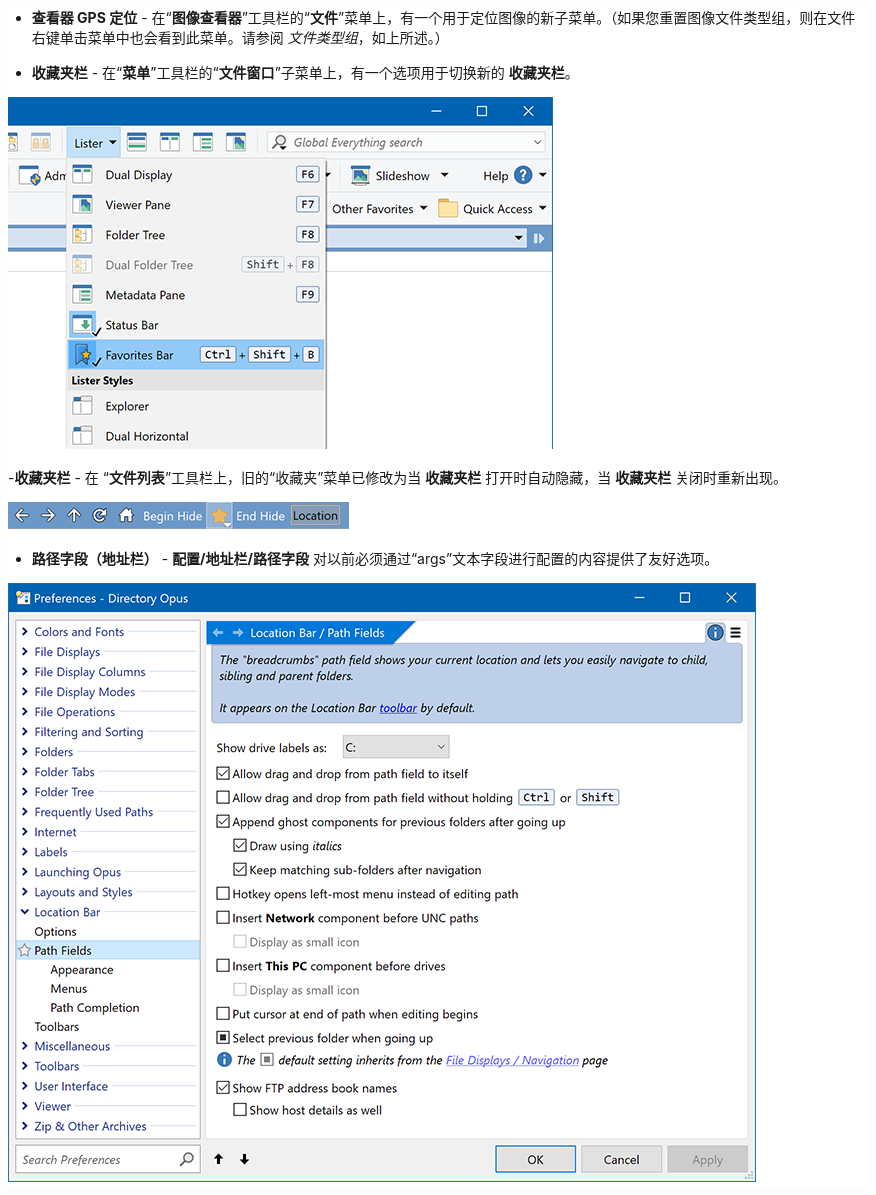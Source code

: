 - **查看器 GPS 定位** - 在“**图像查看器**”工具栏的“**文件**”菜单上，有一个用于定位图像的新子菜单。（如果您重置图像文件类型组，则在文件右键单击菜单中也会看到此菜单。请参阅 *文件类型组*，如上所述。）

- **收藏夹栏** - 在“**菜单**”工具栏的“**文件窗口**”子菜单上，有一个选项用于切换新的 **收藏夹栏**。

<img src="/Manual/images/release_history/o13up_14_tb_fav1.png" class="align-center" data-query="?nolink" alt="o13up_14_tb_fav1.png" />

-**收藏夹栏** - 在 “**文件列表**”工具栏上，旧的“收藏夹”菜单已修改为当 **收藏夹栏** 打开时自动隐藏，当 **收藏夹栏** 关闭时重新出现。

<img src="/Manual/images/release_history/o13up_15_tb_fav2.png" class="align-center" data-query="?nolink" alt="o13up_15_tb_fav2.png" />

- **路径字段（地址栏）** - **配置/地址栏/路径字段** 对以前必须通过“args”文本字段进行配置的内容提供了友好选项。

<img src="/Manual/images/release_history/o13up_16_tb_pathargs1.png" class="align-center" data-query="?nolink" alt="o13up_16_tb_pathargs1.png" />
